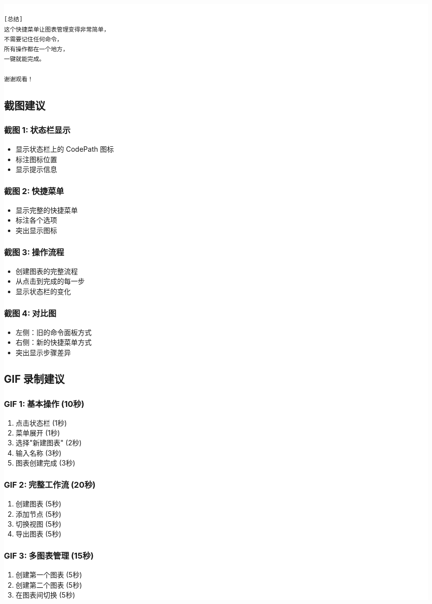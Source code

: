 ```

[总结]
这个快捷菜单让图表管理变得非常简单，
不需要记住任何命令，
所有操作都在一个地方，
一键就能完成。

谢谢观看！
```

## 截图建议

### 截图 1: 状态栏显示
- 显示状态栏上的 CodePath 图标
- 标注图标位置
- 显示提示信息

### 截图 2: 快捷菜单
- 显示完整的快捷菜单
- 标注各个选项
- 突出显示图标

### 截图 3: 操作流程
- 创建图表的完整流程
- 从点击到完成的每一步
- 显示状态栏的变化

### 截图 4: 对比图
- 左侧：旧的命令面板方式
- 右侧：新的快捷菜单方式
- 突出显示步骤差异

## GIF 录制建议

### GIF 1: 基本操作 (10秒)
1. 点击状态栏 (1秒)
2. 菜单展开 (1秒)
3. 选择"新建图表" (2秒)
4. 输入名称 (3秒)
5. 图表创建完成 (3秒)

### GIF 2: 完整工作流 (20秒)
1. 创建图表 (5秒)
2. 添加节点 (5秒)
3. 切换视图 (5秒)
4. 导出图表 (5秒)

### GIF 3: 多图表管理 (15秒)
1. 创建第一个图表 (5秒)
2. 创建第二个图表 (5秒)
3. 在图表间切换 (5秒)
